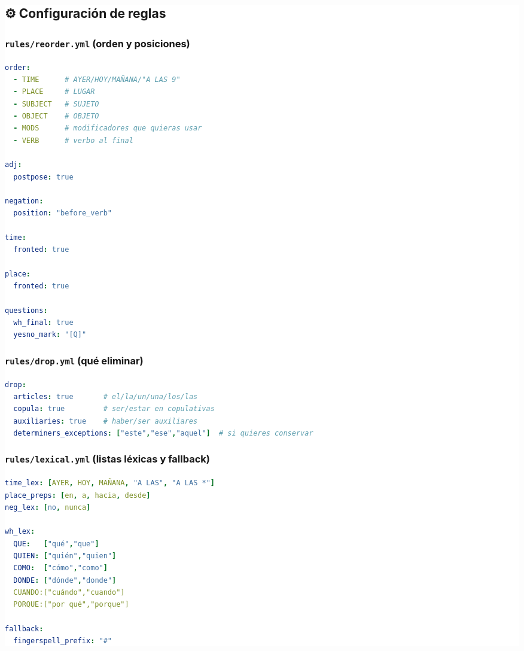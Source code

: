 
## ⚙️ Configuración de reglas

### `rules/reorder.yml` (orden y posiciones)

```yaml
order:
  - TIME      # AYER/HOY/MAÑANA/"A LAS 9"
  - PLACE     # LUGAR
  - SUBJECT   # SUJETO
  - OBJECT    # OBJETO
  - MODS      # modificadores que quieras usar
  - VERB      # verbo al final

adj:
  postpose: true

negation:
  position: "before_verb"

time:
  fronted: true

place:
  fronted: true

questions:
  wh_final: true
  yesno_mark: "[Q]"
```

### `rules/drop.yml` (qué eliminar)

```yaml
drop:
  articles: true       # el/la/un/una/los/las
  copula: true         # ser/estar en copulativas
  auxiliaries: true    # haber/ser auxiliares
  determiners_exceptions: ["este","ese","aquel"]  # si quieres conservar
```

### `rules/lexical.yml` (listas léxicas y fallback)

```yaml
time_lex: [AYER, HOY, MAÑANA, "A LAS", "A LAS *"]
place_preps: [en, a, hacia, desde]
neg_lex: [no, nunca]

wh_lex:
  QUE:   ["qué","que"]
  QUIEN: ["quién","quien"]
  COMO:  ["cómo","como"]
  DONDE: ["dónde","donde"]
  CUANDO:["cuándo","cuando"]
  PORQUE:["por qué","porque"]

fallback:
  fingerspell_prefix: "#"
```
